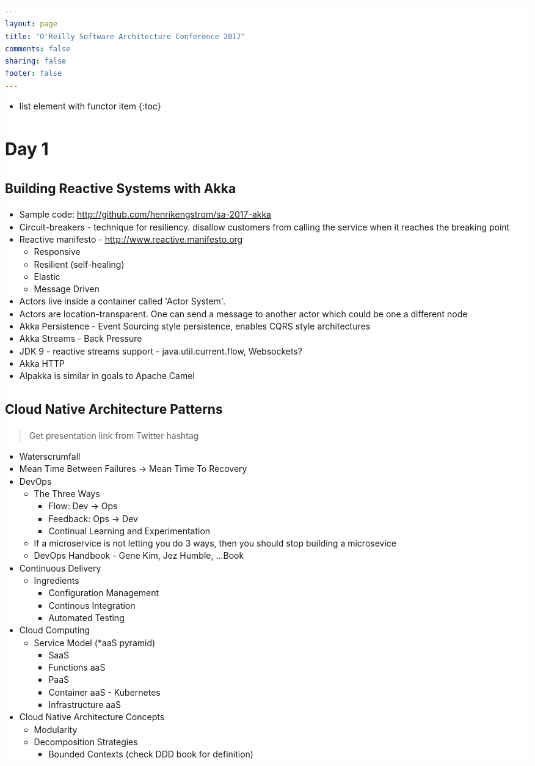```yaml
---
layout: page
title: "O'Reilly Software Architecture Conference 2017"
comments: false
sharing: false
footer: false
---
```


* list element with functor item
{:toc}

# Day 1

## Building Reactive Systems with Akka

* Sample code: http://github.com/henrikengstrom/sa-2017-akka
* Circuit-breakers - technique for resiliency. disallow customers from calling the service when it reaches the breaking point
* Reactive manifesto - http://www.reactive.manifesto.org
	* Responsive
	* Resilient (self-healing)
	* Elastic
	* Message Driven 
* Actors live inside a container called 'Actor System'.
* Actors are location-transparent. One can send a message to another actor which could be one a different node
* Akka Persistence - Event Sourcing style persistence, enables CQRS style architectures
* Akka Streams - Back Pressure
* JDK 9 - reactive streams support - java.util.current.flow, Websockets?
* Akka HTTP
* Alpakka is similar in goals to Apache Camel

## Cloud Native Architecture Patterns

> Get presentation link from Twitter hashtag

* Waterscrumfall
* Mean Time Between Failures -> Mean Time To Recovery
* DevOps
	* The Three Ways
		* Flow: Dev -> Ops
		* Feedback: Ops -> Dev
		* Continual Learning and Experimentation
	* If a microservice is not letting you do 3 ways, then you should stop building a microsevice
	* DevOps Handbook - Gene Kim, Jez Humble, ...Book
* Continuous Delivery
	* Ingredients
		* Configuration Management
		* Continous Integration
		* Automated Testing
* Cloud Computing
	* Service Model (*aaS pyramid)
		* SaaS 
		* Functions aaS
		* PaaS
		* Container aaS - Kubernetes
		* Infrastructure aaS
* Cloud Native Architecture Concepts
	* Modularity
	* Decomposition Strategies
		* Bounded Contexts (check DDD book for definition)